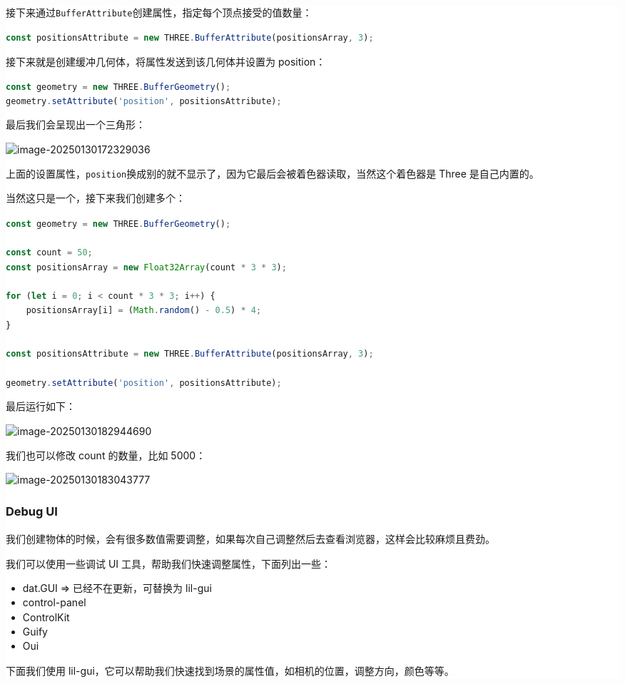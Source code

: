 接下来通过`BufferAttribute`创建属性，指定每个顶点接受的值数量：

```js
const positionsAttribute = new THREE.BufferAttribute(positionsArray, 3);
```

接下来就是创建缓冲几何体，将属性发送到该几何体并设置为 position：

```js
const geometry = new THREE.BufferGeometry();
geometry.setAttribute('position', positionsAttribute);
```

最后我们会呈现出一个三角形：

![image-20250130172329036](https://chen-1320883525.cos.ap-chengdu.myqcloud.com/img/image-20250130172329036.png)

上面的设置属性，`position`换成别的就不显示了，因为它最后会被着色器读取，当然这个着色器是 Three 是自己内置的。

当然这只是一个，接下来我们创建多个：

```js
const geometry = new THREE.BufferGeometry();

const count = 50;
const positionsArray = new Float32Array(count * 3 * 3);

for (let i = 0; i < count * 3 * 3; i++) {
	positionsArray[i] = (Math.random() - 0.5) * 4;
}

const positionsAttribute = new THREE.BufferAttribute(positionsArray, 3);

geometry.setAttribute('position', positionsAttribute);
```

最后运行如下：

![image-20250130182944690](https://chen-1320883525.cos.ap-chengdu.myqcloud.com/img/image-20250130182944690.png)

我们也可以修改 count 的数量，比如 5000：

![image-20250130183043777](https://chen-1320883525.cos.ap-chengdu.myqcloud.com/img/image-20250130183043777.png)

### Debug UI

我们创建物体的时候，会有很多数值需要调整，如果每次自己调整然后去查看浏览器，这样会比较麻烦且费劲。

我们可以使用一些调试 UI 工具，帮助我们快速调整属性，下面列出一些：

- dat.GUI => 已经不在更新，可替换为 lil-gui
- control-panel
- ControlKit
- Guify
- Oui

下面我们使用 lil-gui，它可以帮助我们快速找到场景的属性值，如相机的位置，调整方向，颜色等等。
